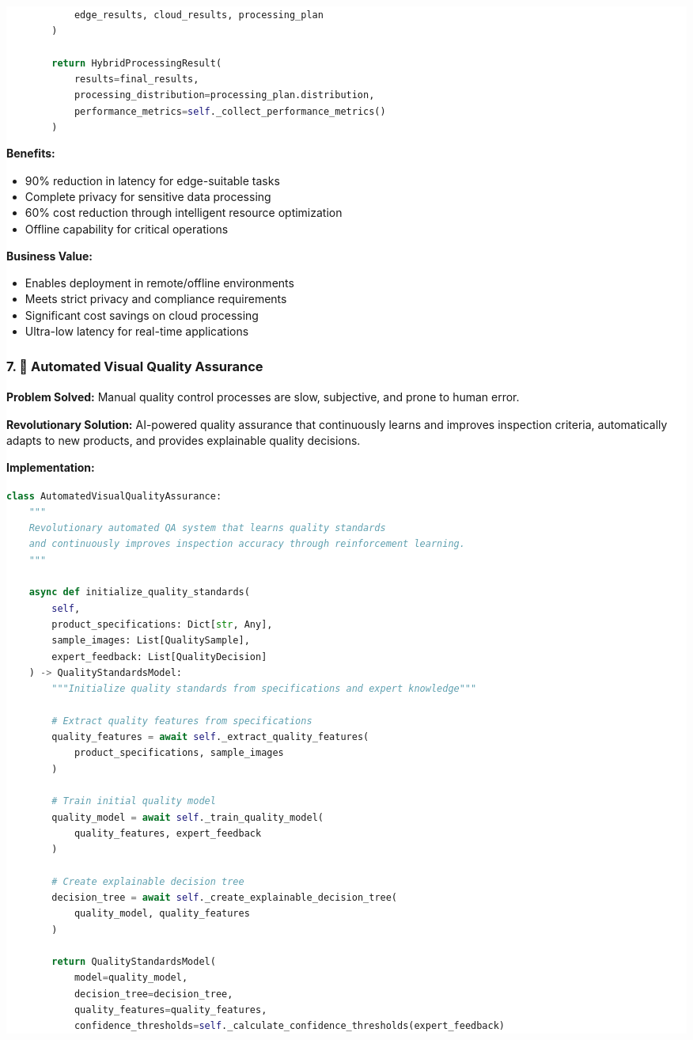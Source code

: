 ```python
			edge_results, cloud_results, processing_plan
		)
		
		return HybridProcessingResult(
			results=final_results,
			processing_distribution=processing_plan.distribution,
			performance_metrics=self._collect_performance_metrics()
		)
```

**Benefits:**
- 90% reduction in latency for edge-suitable tasks
- Complete privacy for sensitive data processing
- 60% cost reduction through intelligent resource optimization
- Offline capability for critical operations

**Business Value:**
- Enables deployment in remote/offline environments
- Meets strict privacy and compliance requirements
- Significant cost savings on cloud processing
- Ultra-low latency for real-time applications

### 7. 🔬 **Automated Visual Quality Assurance**
**Problem Solved:** Manual quality control processes are slow, subjective, and prone to human error.

**Revolutionary Solution:** AI-powered quality assurance that continuously learns and improves inspection criteria, automatically adapts to new products, and provides explainable quality decisions.

**Implementation:**
```python
class AutomatedVisualQualityAssurance:
	"""
	Revolutionary automated QA system that learns quality standards
	and continuously improves inspection accuracy through reinforcement learning.
	"""
	
	async def initialize_quality_standards(
		self,
		product_specifications: Dict[str, Any],
		sample_images: List[QualitySample],
		expert_feedback: List[QualityDecision]
	) -> QualityStandardsModel:
		"""Initialize quality standards from specifications and expert knowledge"""
		
		# Extract quality features from specifications
		quality_features = await self._extract_quality_features(
			product_specifications, sample_images
		)
		
		# Train initial quality model
		quality_model = await self._train_quality_model(
			quality_features, expert_feedback
		)
		
		# Create explainable decision tree
		decision_tree = await self._create_explainable_decision_tree(
			quality_model, quality_features
		)
		
		return QualityStandardsModel(
			model=quality_model,
			decision_tree=decision_tree,
			quality_features=quality_features,
			confidence_thresholds=self._calculate_confidence_thresholds(expert_feedback)
```